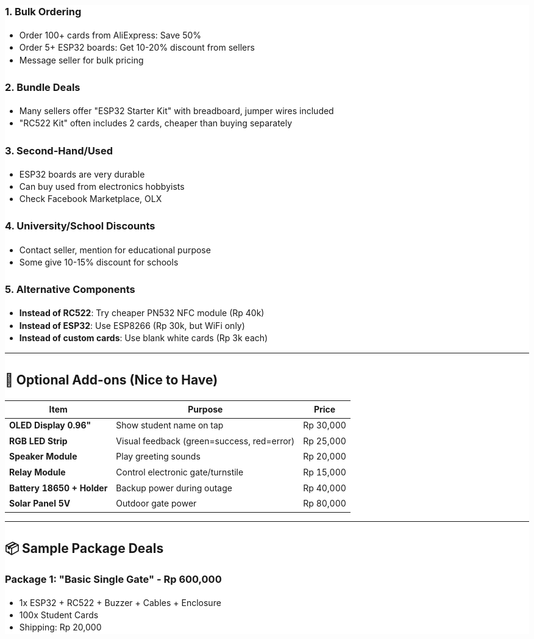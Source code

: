 ### 1. **Bulk Ordering**
- Order 100+ cards from AliExpress: Save 50%
- Order 5+ ESP32 boards: Get 10-20% discount from sellers
- Message seller for bulk pricing

### 2. **Bundle Deals**
- Many sellers offer "ESP32 Starter Kit" with breadboard, jumper wires included
- "RC522 Kit" often includes 2 cards, cheaper than buying separately

### 3. **Second-Hand/Used**
- ESP32 boards are very durable
- Can buy used from electronics hobbyists
- Check Facebook Marketplace, OLX

### 4. **University/School Discounts**
- Contact seller, mention for educational purpose
- Some give 10-15% discount for schools

### 5. **Alternative Components**
- **Instead of RC522**: Try cheaper PN532 NFC module (Rp 40k)
- **Instead of ESP32**: Use ESP8266 (Rp 30k, but WiFi only)
- **Instead of custom cards**: Use blank white cards (Rp 3k each)

---

## 🎨 Optional Add-ons (Nice to Have)

| Item | Purpose | Price |
|------|---------|-------|
| **OLED Display 0.96"** | Show student name on tap | Rp 30,000 |
| **RGB LED Strip** | Visual feedback (green=success, red=error) | Rp 25,000 |
| **Speaker Module** | Play greeting sounds | Rp 20,000 |
| **Relay Module** | Control electronic gate/turnstile | Rp 15,000 |
| **Battery 18650 + Holder** | Backup power during outage | Rp 40,000 |
| **Solar Panel 5V** | Outdoor gate power | Rp 80,000 |

---

## 📦 Sample Package Deals

### Package 1: "Basic Single Gate" - **Rp 600,000**
- 1x ESP32 + RC522 + Buzzer + Cables + Enclosure
- 100x Student Cards
- Shipping: Rp 20,000
